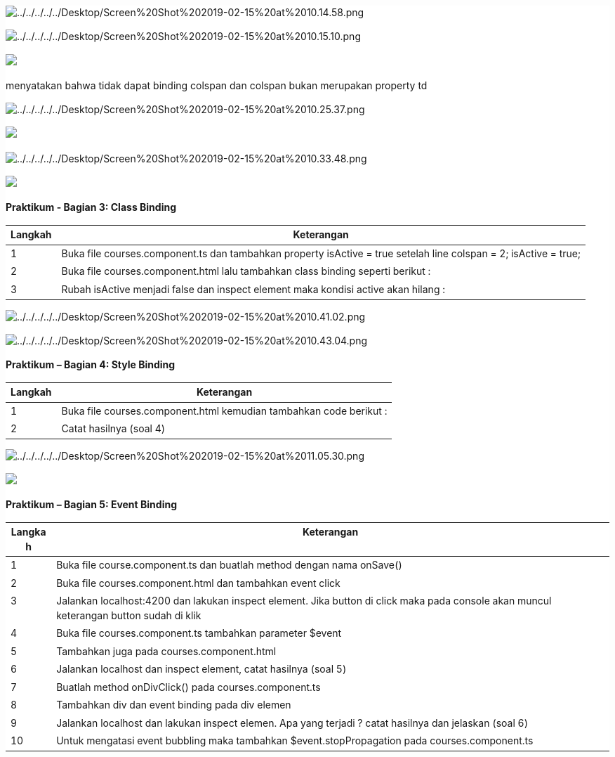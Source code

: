 ![../../../../../Desktop/Screen%20Shot%202019-02-15%20at%2010.14.58.png](media/f436a9f639848b76272990a727c9dcd8.png)

![../../../../../Desktop/Screen%20Shot%202019-02-15%20at%2010.15.10.png](media/646aa2af444c43e4a629c4777dc28d44.png)

![](media/833fe0f42b809ac146bf0ab0453c1cc9.png)

menyatakan bahwa tidak dapat binding colspan dan colspan bukan merupakan
property td

![../../../../../Desktop/Screen%20Shot%202019-02-15%20at%2010.25.37.png](media/09f65eda22055e01c42df20cdf627fd5.png)

![](media/36231ec015692382fe6d41d773d294c9.png)

![../../../../../Desktop/Screen%20Shot%202019-02-15%20at%2010.33.48.png](media/fc353337e099f6b7e511629616961042.png)

![](media/8c6b56c6a9c5a5df3eac4412d460be0f.png)

**Praktikum - Bagian 3: Class Binding**

| **Langkah** | **Keterangan**                                                                                                   |
|-------------|------------------------------------------------------------------------------------------------------------------|
| 1           | Buka file courses.component.ts dan tambahkan property isActive = true setelah line colspan = 2; isActive = true; |
| 2           | Buka file courses.component.html lalu tambahkan class binding seperti berikut :                                  |
| 3           | Rubah isActive menjadi false dan inspect element maka kondisi active akan hilang :                               |

![../../../../../Desktop/Screen%20Shot%202019-02-15%20at%2010.41.02.png](media/e9693795c45959176b183bc58aad13cf.png)

![../../../../../Desktop/Screen%20Shot%202019-02-15%20at%2010.43.04.png](media/fc5a6df38508d3b4d1668d1e602c7a58.png)

**Praktikum – Bagian 4: Style Binding**

| **Langkah** | **Keterangan**                                                     |
|-------------|--------------------------------------------------------------------|
| 1           | Buka file courses.component.html kemudian tambahkan code berikut : |
| 2           | Catat hasilnya (soal 4)                                            |

![../../../../../Desktop/Screen%20Shot%202019-02-15%20at%2011.05.30.png](media/4dd31023473d2d16bf17e2ad925888e0.png)

![](media/c821b60252ef11bd10f99c3df3fa911f.png)

**Praktikum – Bagian 5: Event Binding**

| **Langkah** | **Keterangan**                                                                                                                          |
|-------------|-----------------------------------------------------------------------------------------------------------------------------------------|
| 1           | Buka file course.component.ts dan buatlah method dengan nama onSave()                                                                   |
| 2           | Buka file courses.component.html dan tambahkan event click                                                                              |
| 3           | Jalankan localhost:4200 dan lakukan inspect element. Jika button di click maka pada console akan muncul keterangan button sudah di klik |
| 4           | Buka file courses.component.ts tambahkan parameter \$event                                                                              |
| 5           | Tambahkan juga pada courses.component.html                                                                                              |
| 6           | Jalankan localhost dan inspect element, catat hasilnya (soal 5)                                                                         |
| 7           | Buatlah method onDivClick() pada courses.component.ts                                                                                   |
| 8           | Tambahkan div dan event binding pada div elemen                                                                                         |
| 9           | Jalankan localhost dan lakukan inspect elemen. Apa yang terjadi ? catat hasilnya dan jelaskan (soal 6)                                  |
| 10          | Untuk mengatasi event bubbling maka tambahkan \$event.stopPropagation pada courses.component.ts                                         |